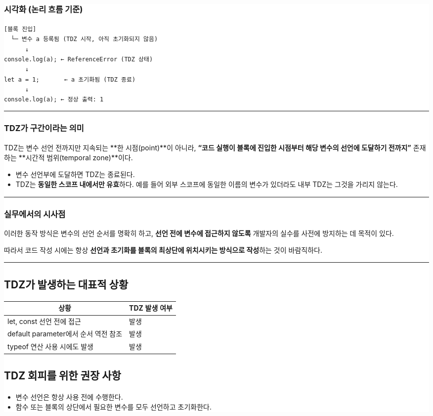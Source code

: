 ### 시각화 (논리 흐름 기준)

```text
[블록 진입]
  └─ 변수 a 등록됨 (TDZ 시작, 아직 초기화되지 않음)
      ↓
console.log(a); ← ReferenceError (TDZ 상태)
      ↓
let a = 1;       ← a 초기화됨 (TDZ 종료)
      ↓
console.log(a); ← 정상 출력: 1
```

---

### TDZ가 구간이라는 의미

TDZ는 변수 선언 전까지만 지속되는 \*\*한 시점(point)\*\*이 아니라,
**“코드 실행이 블록에 진입한 시점부터 해당 변수의 선언에 도달하기 전까지”**
존재하는 \*\*시간적 범위(temporal zone)\*\*이다.

* 변수 선언부에 도달하면 TDZ는 종료된다.
* TDZ는 **동일한 스코프 내에서만 유효**하다.
  예를 들어 외부 스코프에 동일한 이름의 변수가 있더라도 내부 TDZ는 그것을 가리지 않는다.

---

### 실무에서의 시사점

이러한 동작 방식은 변수의 선언 순서를 명확히 하고,
**선언 전에 변수에 접근하지 않도록** 개발자의 실수를 사전에 방지하는 데 목적이 있다.

따라서 코드 작성 시에는 항상 **선언과 초기화를 블록의 최상단에 위치시키는 방식으로 작성**하는 것이 바람직하다.

---



## TDZ가 발생하는 대표적 상황

| 상황                           | TDZ 발생 여부 |
| ---------------------------- | --------- |
| let, const 선언 전에 접근          | 발생        |
| default parameter에서 순서 역전 참조 | 발생        |
| typeof 연산 사용 시에도 발생          | 발생        |



## TDZ 회피를 위한 권장 사항

* 변수 선언은 항상 사용 전에 수행한다.
* 함수 또는 블록의 상단에서 필요한 변수를 모두 선언하고 초기화한다.
